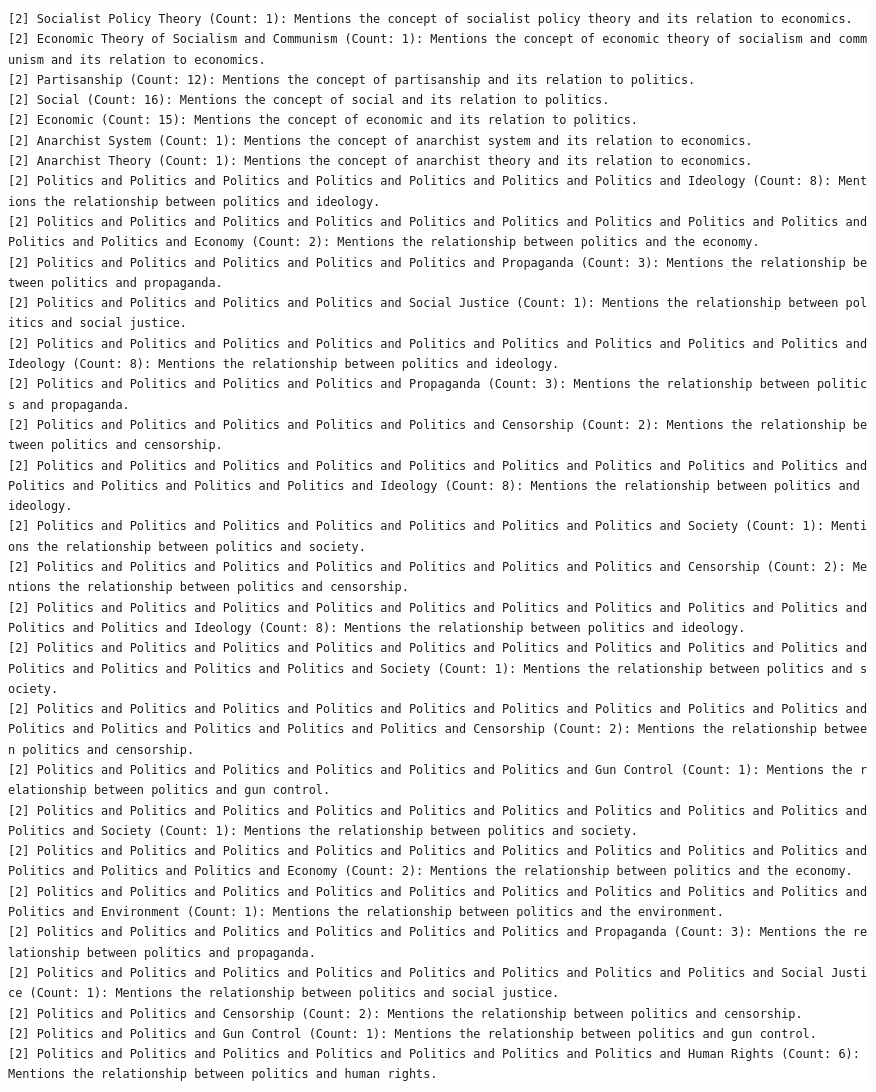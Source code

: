 	[2] Socialist Policy Theory (Count: 1): Mentions the concept of socialist policy theory and its relation to economics.
	[2] Economic Theory of Socialism and Communism (Count: 1): Mentions the concept of economic theory of socialism and communism and its relation to economics.
	[2] Partisanship (Count: 12): Mentions the concept of partisanship and its relation to politics.
	[2] Social (Count: 16): Mentions the concept of social and its relation to politics.
	[2] Economic (Count: 15): Mentions the concept of economic and its relation to politics.
	[2] Anarchist System (Count: 1): Mentions the concept of anarchist system and its relation to economics.
	[2] Anarchist Theory (Count: 1): Mentions the concept of anarchist theory and its relation to economics.
	[2] Politics and Politics and Politics and Politics and Politics and Politics and Politics and Ideology (Count: 8): Mentions the relationship between politics and ideology.
	[2] Politics and Politics and Politics and Politics and Politics and Politics and Politics and Politics and Politics and Politics and Politics and Economy (Count: 2): Mentions the relationship between politics and the economy.
	[2] Politics and Politics and Politics and Politics and Politics and Propaganda (Count: 3): Mentions the relationship between politics and propaganda.
	[2] Politics and Politics and Politics and Politics and Social Justice (Count: 1): Mentions the relationship between politics and social justice.
	[2] Politics and Politics and Politics and Politics and Politics and Politics and Politics and Politics and Politics and Ideology (Count: 8): Mentions the relationship between politics and ideology.
	[2] Politics and Politics and Politics and Politics and Propaganda (Count: 3): Mentions the relationship between politics and propaganda.
	[2] Politics and Politics and Politics and Politics and Politics and Censorship (Count: 2): Mentions the relationship between politics and censorship.
	[2] Politics and Politics and Politics and Politics and Politics and Politics and Politics and Politics and Politics and Politics and Politics and Politics and Politics and Ideology (Count: 8): Mentions the relationship between politics and ideology.
	[2] Politics and Politics and Politics and Politics and Politics and Politics and Politics and Society (Count: 1): Mentions the relationship between politics and society.
	[2] Politics and Politics and Politics and Politics and Politics and Politics and Politics and Censorship (Count: 2): Mentions the relationship between politics and censorship.
	[2] Politics and Politics and Politics and Politics and Politics and Politics and Politics and Politics and Politics and Politics and Politics and Ideology (Count: 8): Mentions the relationship between politics and ideology.
	[2] Politics and Politics and Politics and Politics and Politics and Politics and Politics and Politics and Politics and Politics and Politics and Politics and Politics and Society (Count: 1): Mentions the relationship between politics and society.
	[2] Politics and Politics and Politics and Politics and Politics and Politics and Politics and Politics and Politics and Politics and Politics and Politics and Politics and Politics and Censorship (Count: 2): Mentions the relationship between politics and censorship.
	[2] Politics and Politics and Politics and Politics and Politics and Politics and Gun Control (Count: 1): Mentions the relationship between politics and gun control.
	[2] Politics and Politics and Politics and Politics and Politics and Politics and Politics and Politics and Politics and Politics and Society (Count: 1): Mentions the relationship between politics and society.
	[2] Politics and Politics and Politics and Politics and Politics and Politics and Politics and Politics and Politics and Politics and Politics and Politics and Economy (Count: 2): Mentions the relationship between politics and the economy.
	[2] Politics and Politics and Politics and Politics and Politics and Politics and Politics and Politics and Politics and Politics and Environment (Count: 1): Mentions the relationship between politics and the environment.
	[2] Politics and Politics and Politics and Politics and Politics and Politics and Propaganda (Count: 3): Mentions the relationship between politics and propaganda.
	[2] Politics and Politics and Politics and Politics and Politics and Politics and Politics and Politics and Social Justice (Count: 1): Mentions the relationship between politics and social justice.
	[2] Politics and Politics and Censorship (Count: 2): Mentions the relationship between politics and censorship.
	[2] Politics and Politics and Gun Control (Count: 1): Mentions the relationship between politics and gun control.
	[2] Politics and Politics and Politics and Politics and Politics and Politics and Politics and Human Rights (Count: 6): Mentions the relationship between politics and human rights.